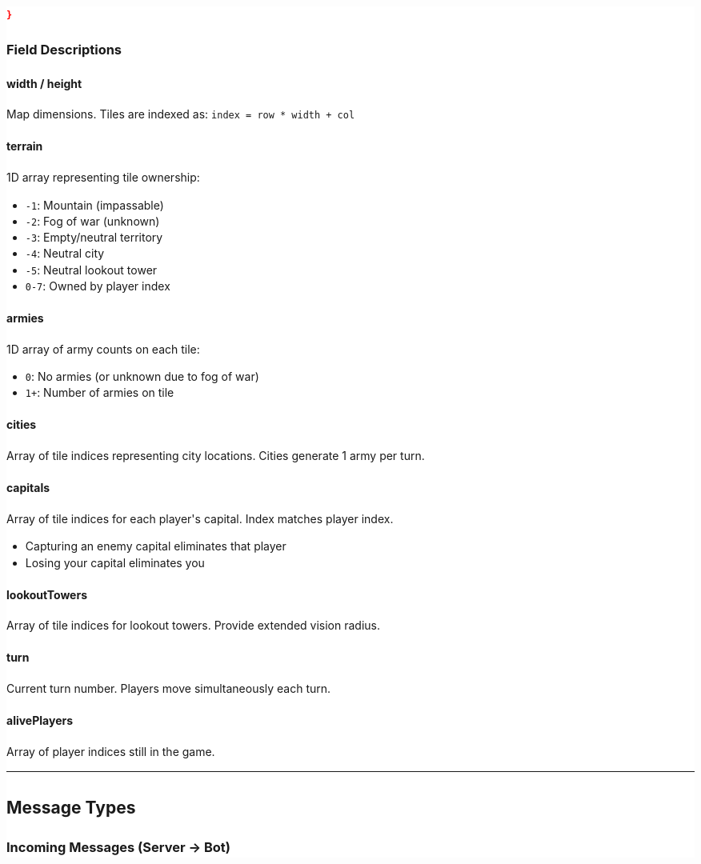 ```json
}
```

### Field Descriptions

#### width / height

Map dimensions. Tiles are indexed as: `index = row * width + col`

#### terrain

1D array representing tile ownership:

- `-1`: Mountain (impassable)
- `-2`: Fog of war (unknown)
- `-3`: Empty/neutral territory
- `-4`: Neutral city
- `-5`: Neutral lookout tower
- `0-7`: Owned by player index

#### armies

1D array of army counts on each tile:

- `0`: No armies (or unknown due to fog of war)
- `1+`: Number of armies on tile

#### cities

Array of tile indices representing city locations. Cities generate 1 army per turn.

#### capitals

Array of tile indices for each player's capital. Index matches player index.

- Capturing an enemy capital eliminates that player
- Losing your capital eliminates you

#### lookoutTowers

Array of tile indices for lookout towers. Provide extended vision radius.

#### turn

Current turn number. Players move simultaneously each turn.

#### alivePlayers

Array of player indices still in the game.

---

## Message Types

### Incoming Messages (Server → Bot)
